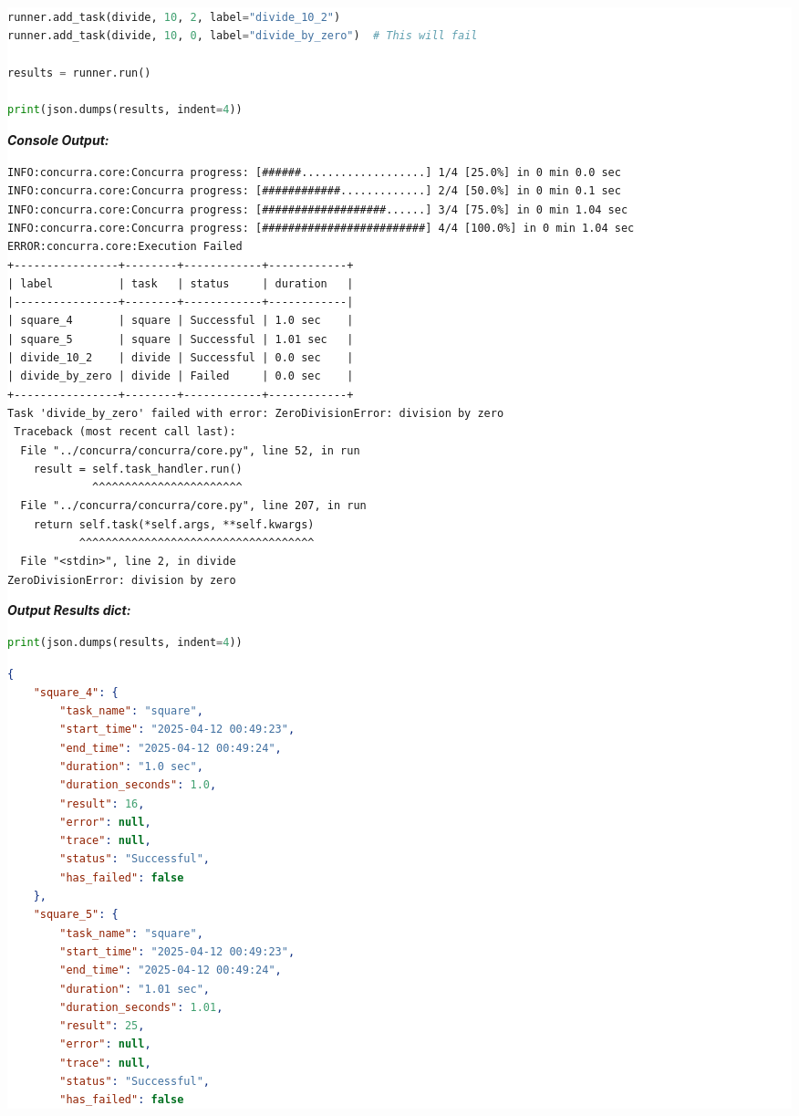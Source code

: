 ```python
runner.add_task(divide, 10, 2, label="divide_10_2")
runner.add_task(divide, 10, 0, label="divide_by_zero")  # This will fail

results = runner.run()

print(json.dumps(results, indent=4))
```

***Console Output:***

```
INFO:concurra.core:Concurra progress: [######...................] 1/4 [25.0%] in 0 min 0.0 sec
INFO:concurra.core:Concurra progress: [############.............] 2/4 [50.0%] in 0 min 0.1 sec
INFO:concurra.core:Concurra progress: [###################......] 3/4 [75.0%] in 0 min 1.04 sec
INFO:concurra.core:Concurra progress: [#########################] 4/4 [100.0%] in 0 min 1.04 sec
ERROR:concurra.core:Execution Failed
+----------------+--------+------------+------------+
| label          | task   | status     | duration   |
|----------------+--------+------------+------------|
| square_4       | square | Successful | 1.0 sec    |
| square_5       | square | Successful | 1.01 sec   |
| divide_10_2    | divide | Successful | 0.0 sec    |
| divide_by_zero | divide | Failed     | 0.0 sec    |
+----------------+--------+------------+------------+
Task 'divide_by_zero' failed with error: ZeroDivisionError: division by zero 
 Traceback (most recent call last):
  File "../concurra/concurra/core.py", line 52, in run
    result = self.task_handler.run()
             ^^^^^^^^^^^^^^^^^^^^^^^
  File "../concurra/concurra/core.py", line 207, in run
    return self.task(*self.args, **self.kwargs)
           ^^^^^^^^^^^^^^^^^^^^^^^^^^^^^^^^^^^^
  File "<stdin>", line 2, in divide
ZeroDivisionError: division by zero
```

***Output Results dict:***

```python
print(json.dumps(results, indent=4))
```
```json
{
    "square_4": {
        "task_name": "square",
        "start_time": "2025-04-12 00:49:23",
        "end_time": "2025-04-12 00:49:24",
        "duration": "1.0 sec",
        "duration_seconds": 1.0,
        "result": 16,
        "error": null,
        "trace": null,
        "status": "Successful",
        "has_failed": false
    },
    "square_5": {
        "task_name": "square",
        "start_time": "2025-04-12 00:49:23",
        "end_time": "2025-04-12 00:49:24",
        "duration": "1.01 sec",
        "duration_seconds": 1.01,
        "result": 25,
        "error": null,
        "trace": null,
        "status": "Successful",
        "has_failed": false
```